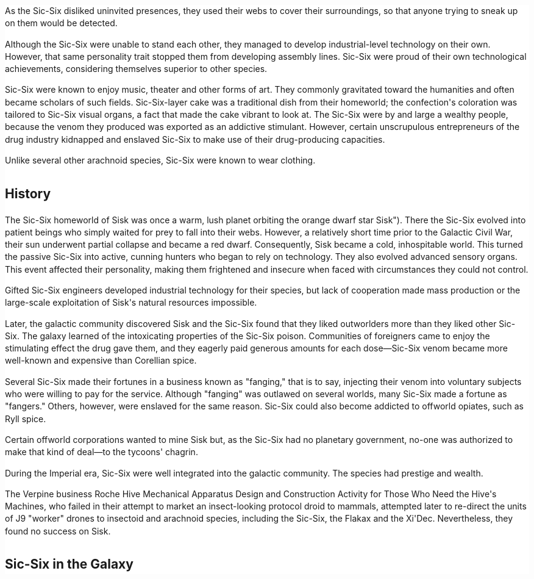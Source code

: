 As the Sic-Six disliked uninvited presences, they used their webs to cover their surroundings, so that anyone trying to sneak up on them would be detected.

Although the Sic-Six were unable to stand each other, they managed to develop industrial-level technology on their own. However, that same personality trait stopped them from developing assembly lines. Sic-Six were proud of their own technological achievements, considering themselves superior to other species.

Sic-Six were known to enjoy music, theater and other forms of art. They commonly gravitated toward the humanities and often became scholars of such fields. Sic-Six-layer cake was a traditional dish from their homeworld; the confection's coloration was tailored to Sic-Six visual organs, a fact that made the cake vibrant to look at. The Sic-Six were by and large a wealthy people, because the venom they produced was exported as an addictive stimulant. However, certain unscrupulous entrepreneurs of the drug industry kidnapped and enslaved Sic-Six to make use of their drug-producing capacities.

Unlike several other arachnoid species, Sic-Six were known to wear clothing.

## History

The Sic-Six homeworld of Sisk was once a warm, lush planet orbiting the orange dwarf star Sisk"). There the Sic-Six evolved into patient beings who simply waited for prey to fall into their webs. However, a relatively short time prior to the Galactic Civil War, their sun underwent partial collapse and became a red dwarf. Consequently, Sisk became a cold, inhospitable world. This turned the passive Sic-Six into active, cunning hunters who began to rely on technology. They also evolved advanced sensory organs. This event affected their personality, making them frightened and insecure when faced with circumstances they could not control.

Gifted Sic-Six engineers developed industrial technology for their species, but lack of cooperation made mass production or the large-scale exploitation of Sisk's natural resources impossible.

Later, the galactic community discovered Sisk and the Sic-Six found that they liked outworlders more than they liked other Sic-Six. The galaxy learned of the intoxicating properties of the Sic-Six poison. Communities of foreigners came to enjoy the stimulating effect the drug gave them, and they eagerly paid generous amounts for each dose—Sic-Six venom became more well-known and expensive than Corellian spice.

Several Sic-Six made their fortunes in a business known as "fanging," that is to say, injecting their venom into voluntary subjects who were willing to pay for the service. Although "fanging" was outlawed on several worlds, many Sic-Six made a fortune as "fangers." Others, however, were enslaved for the same reason. Sic-Six could also become addicted to offworld opiates, such as Ryll spice.

Certain offworld corporations wanted to mine Sisk but, as the Sic-Six had no planetary government, no-one was authorized to make that kind of deal—to the tycoons' chagrin.

During the Imperial era, Sic-Six were well integrated into the galactic community. The species had prestige and wealth.

The Verpine business Roche Hive Mechanical Apparatus Design and Construction Activity for Those Who Need the Hive's Machines, who failed in their attempt to market an insect-looking protocol droid to mammals, attempted later to re-direct the units of J9 "worker" drones to insectoid and arachnoid species, including the Sic-Six, the Flakax and the Xi'Dec. Nevertheless, they found no success on Sisk.

## Sic-Six in the Galaxy
